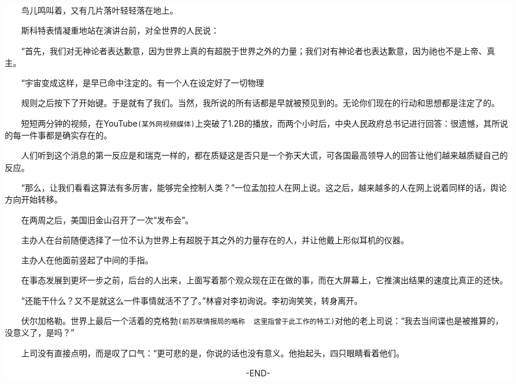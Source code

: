 &emsp;&emsp;鸟儿鸣叫着，又有几片落叶轻轻落在地上。

&emsp;&emsp;斯科特表情凝重地站在演讲台前，对全世界的人民说：

&emsp;&emsp;“首先，我们对无神论者表达歉意，因为世界上真的有超脱于世界之外的力量；我们对有神论者也表达歉意，因为祂也不是上帝、真主。

&emsp;&emsp;“宇宙变成这样，是早已命中注定的。有一个人在设定好了一切物理

&emsp;&emsp;规则之后按下了开始键。于是就有了我们。当然，我所说的所有话都是早就被预见到的。无论你们现在的行动和思想都是注定了的。

&emsp;&emsp;短短两分钟的视频，在YouTube`(某外网视频媒体)`上突破了1.2B的播放，而两个小时后，中央人民政府总书记进行回答：很遗憾，其所说的每一件事都是确实存在的。

&emsp;&emsp;人们听到这个消息的第一反应是和瑞克一样的，都在质疑这是否只是一个弥天大谎，可各国最高领导人的回答让他们越来越质疑自己的反应。

&emsp;&emsp;“那么，让我们看看这算法有多厉害，能够完全控制人类？”一位孟加拉人在网上说。这之后，越来越多的人在网上说着同样的话，舆论方向开始转移。

&emsp;&emsp;在两周之后，美国旧金山召开了一次“发布会”。

&emsp;&emsp;主办人在台前随便选择了一位不认为世界上有超脱于其之外的力量存在的人，并让他戴上形似耳机的仪器。

&emsp;&emsp;主办人在他面前竖起了中间的手指。

&emsp;&emsp;在事态发展到更坏一步之前，后台的人出来，上面写着那个观众现在正在做的事，而在大屏幕上，它推演出结果的速度比真正的还快。

&emsp;&emsp;“还能干什么？又不是就这么一件事情就活不了了。”林睿对李初询说。李初询笑笑，转身离开。

&emsp;&emsp;伏尔加格勒。世界上最后一个活着的克格勃`(前苏联情报局的略称  这里指曾于此工作的特工)`对他的老上司说：“我去当间谍也是被推算的，没意义了，是吗？”

&emsp;&emsp;上司没有直接点明，而是叹了口气：“更可悲的是，你说的话也没有意义。他抬起头，四只眼睛看着他们。

<center>-END-</center>